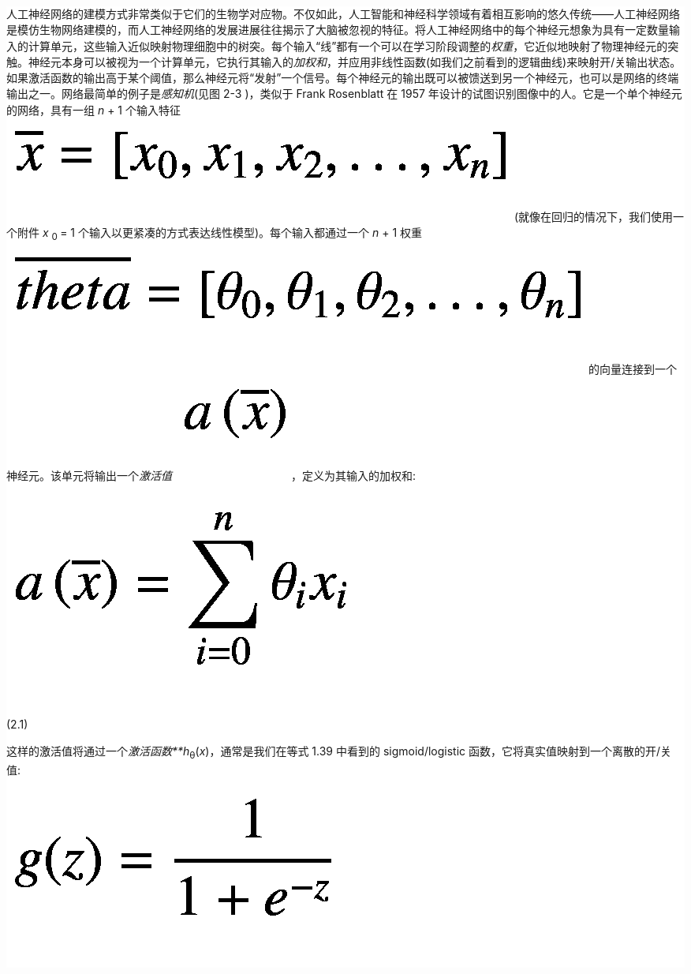 人工神经网络的建模方式非常类似于它们的生物学对应物。不仅如此，人工智能和神经科学领域有着相互影响的悠久传统——人工神经网络是模仿生物网络建模的，而人工神经网络的发展进展往往揭示了大脑被忽视的特征。将人工神经网络中的每个神经元想象为具有一定数量输入的计算单元，这些输入近似映射物理细胞中的树突。每个输入“线”都有一个可以在学习阶段调整的*权重*，它近似地映射了物理神经元的突触。神经元本身可以被视为一个计算单元，它执行其输入的*加权和*，并应用非线性函数(如我们之前看到的逻辑曲线)来映射开/关输出状态。如果激活函数的输出高于某个阈值，那么神经元将“发射”一个信号。每个神经元的输出既可以被馈送到另一个神经元，也可以是网络的终端输出之一。网络最简单的例子是*感知机*(见图 2-3 )，类似于 Frank Rosenblatt 在 1957 年设计的试图识别图像中的人。它是一个单个神经元的网络，具有一组 *n* + 1 个输入特征![$$ \overline{x}=\left[{x}_0,{x}_1,{x}_2,\dots, {x}_n\right] $$](img/497180_1_En_2_Chapter_TeX_IEq3.png)(就像在回归的情况下，我们使用一个附件 *x* <sub> 0 </sub> = 1 个输入以更紧凑的方式表达线性模型)。每个输入都通过一个 *n* + 1 权重![$$ \overline{theta}=\left[{\theta}_0,{\theta}_1,{\theta}_2,\dots, {\theta}_n\right] $$](img/497180_1_En_2_Chapter_TeX_IEq4.png)的向量连接到一个神经元。该单元将输出一个*激活值* ![$$ a\left(\overline{x}\right) $$](img/497180_1_En_2_Chapter_TeX_IEq5.png)，定义为其输入的加权和:

![$$ a\left(\overline{x}\right)=\sum \limits_{i=0}^n{\theta}_i{x}_i $$](img/497180_1_En_2_Chapter_TeX_Equ1.png)

(2.1)

这样的激活值将通过一个*激活函数**h*<sub>θ</sub>(*x*)，通常是我们在等式 1.39 中看到的 sigmoid/logistic 函数，它将真实值映射到一个离散的开/关值:

![$$ g(z)=\frac{1}{1+{e}^{-z}} $$](img/497180_1_En_2_Chapter_TeX_Equ2.png)
